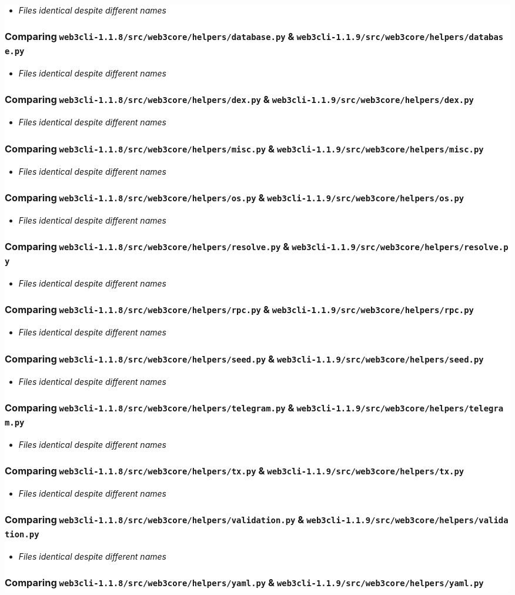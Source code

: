  * *Files identical despite different names*

### Comparing `web3cli-1.1.8/src/web3core/helpers/database.py` & `web3cli-1.1.9/src/web3core/helpers/database.py`

 * *Files identical despite different names*

### Comparing `web3cli-1.1.8/src/web3core/helpers/dex.py` & `web3cli-1.1.9/src/web3core/helpers/dex.py`

 * *Files identical despite different names*

### Comparing `web3cli-1.1.8/src/web3core/helpers/misc.py` & `web3cli-1.1.9/src/web3core/helpers/misc.py`

 * *Files identical despite different names*

### Comparing `web3cli-1.1.8/src/web3core/helpers/os.py` & `web3cli-1.1.9/src/web3core/helpers/os.py`

 * *Files identical despite different names*

### Comparing `web3cli-1.1.8/src/web3core/helpers/resolve.py` & `web3cli-1.1.9/src/web3core/helpers/resolve.py`

 * *Files identical despite different names*

### Comparing `web3cli-1.1.8/src/web3core/helpers/rpc.py` & `web3cli-1.1.9/src/web3core/helpers/rpc.py`

 * *Files identical despite different names*

### Comparing `web3cli-1.1.8/src/web3core/helpers/seed.py` & `web3cli-1.1.9/src/web3core/helpers/seed.py`

 * *Files identical despite different names*

### Comparing `web3cli-1.1.8/src/web3core/helpers/telegram.py` & `web3cli-1.1.9/src/web3core/helpers/telegram.py`

 * *Files identical despite different names*

### Comparing `web3cli-1.1.8/src/web3core/helpers/tx.py` & `web3cli-1.1.9/src/web3core/helpers/tx.py`

 * *Files identical despite different names*

### Comparing `web3cli-1.1.8/src/web3core/helpers/validation.py` & `web3cli-1.1.9/src/web3core/helpers/validation.py`

 * *Files identical despite different names*

### Comparing `web3cli-1.1.8/src/web3core/helpers/yaml.py` & `web3cli-1.1.9/src/web3core/helpers/yaml.py`
